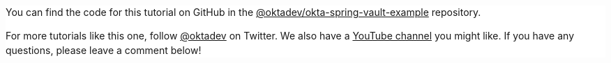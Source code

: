 You can find the code for this tutorial on GitHub in the [@oktadev/okta-spring-vault-example](https://github.com/oktadev/okta-spring-vault-example) repository.

For more tutorials like this one, follow [@oktadev](https://twitter.com/oktadev) on Twitter. We also have a [YouTube channel](https://youtube.com/c/oktadev) you might like. If you have any questions, please leave a comment below!
